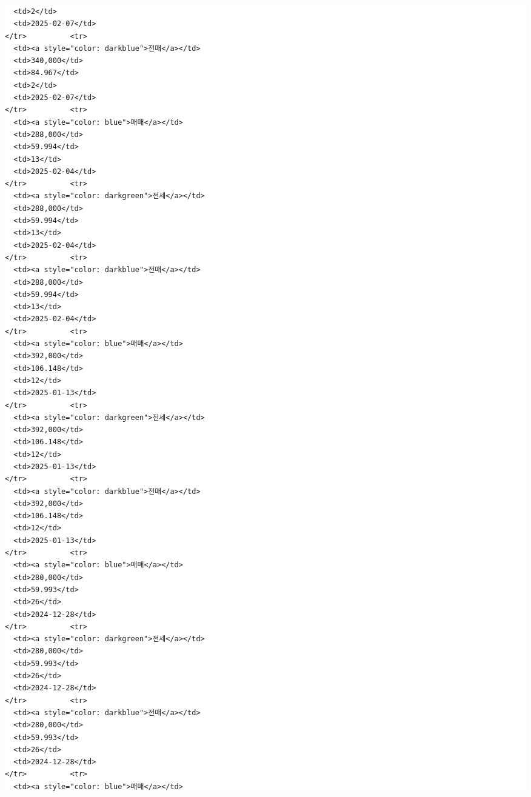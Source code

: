       <td>2</td>
      <td>2025-02-07</td>
    </tr>          <tr>
      <td><a style="color: darkblue">전매</a></td>
      <td>340,000</td>
      <td>84.967</td>
      <td>2</td>
      <td>2025-02-07</td>
    </tr>          <tr>
      <td><a style="color: blue">매매</a></td>
      <td>288,000</td>
      <td>59.994</td>
      <td>13</td>
      <td>2025-02-04</td>
    </tr>          <tr>
      <td><a style="color: darkgreen">전세</a></td>
      <td>288,000</td>
      <td>59.994</td>
      <td>13</td>
      <td>2025-02-04</td>
    </tr>          <tr>
      <td><a style="color: darkblue">전매</a></td>
      <td>288,000</td>
      <td>59.994</td>
      <td>13</td>
      <td>2025-02-04</td>
    </tr>          <tr>
      <td><a style="color: blue">매매</a></td>
      <td>392,000</td>
      <td>106.148</td>
      <td>12</td>
      <td>2025-01-13</td>
    </tr>          <tr>
      <td><a style="color: darkgreen">전세</a></td>
      <td>392,000</td>
      <td>106.148</td>
      <td>12</td>
      <td>2025-01-13</td>
    </tr>          <tr>
      <td><a style="color: darkblue">전매</a></td>
      <td>392,000</td>
      <td>106.148</td>
      <td>12</td>
      <td>2025-01-13</td>
    </tr>          <tr>
      <td><a style="color: blue">매매</a></td>
      <td>280,000</td>
      <td>59.993</td>
      <td>26</td>
      <td>2024-12-28</td>
    </tr>          <tr>
      <td><a style="color: darkgreen">전세</a></td>
      <td>280,000</td>
      <td>59.993</td>
      <td>26</td>
      <td>2024-12-28</td>
    </tr>          <tr>
      <td><a style="color: darkblue">전매</a></td>
      <td>280,000</td>
      <td>59.993</td>
      <td>26</td>
      <td>2024-12-28</td>
    </tr>          <tr>
      <td><a style="color: blue">매매</a></td>
